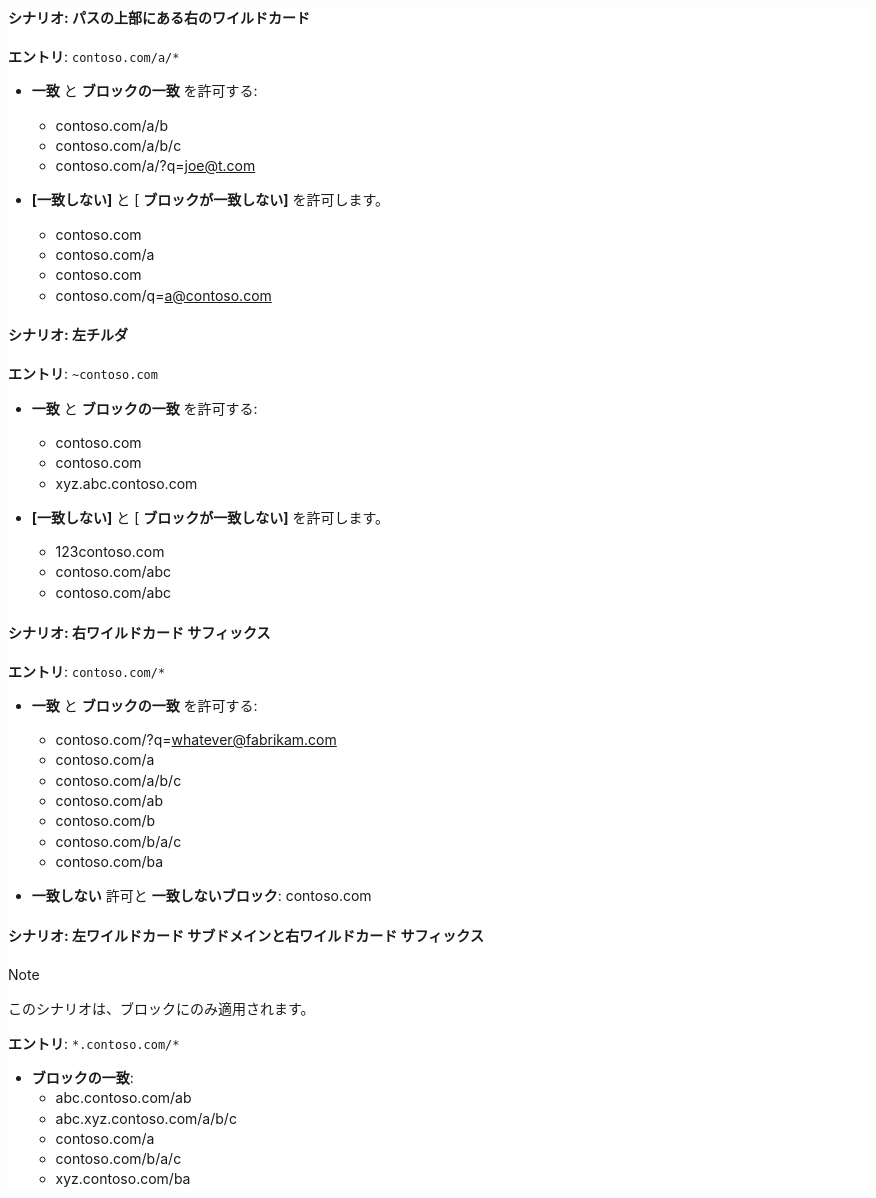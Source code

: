 #### <a name="scenario-right-wildcard-at-top-of-path"></a>シナリオ: パスの上部にある右のワイルドカード

**エントリ**: `contoso.com/a/*`

- **一致** と **ブロックの一致** を許可する:
  - contoso.com/a/b
  - contoso.com/a/b/c
  - contoso.com/a/?q=joe@t.com

- **[一致しない]** と [ **ブロックが一致しない]** を許可します。
  - contoso.com
  - contoso.com/a
  - contoso.com
  - contoso.com/q=a@contoso.com

#### <a name="scenario-left-tilde"></a>シナリオ: 左チルダ

**エントリ**: `~contoso.com`

- **一致** と **ブロックの一致** を許可する:
  - contoso.com
  - contoso.com
  - xyz.abc.contoso.com

- **[一致しない]** と [ **ブロックが一致しない]** を許可します。
  - 123contoso.com
  - contoso.com/abc
  - contoso.com/abc

#### <a name="scenario-right-wildcard-suffix"></a>シナリオ: 右ワイルドカード サフィックス

**エントリ**: `contoso.com/*`

- **一致** と **ブロックの一致** を許可する:
  - contoso.com/?q=whatever@fabrikam.com
  - contoso.com/a
  - contoso.com/a/b/c
  - contoso.com/ab
  - contoso.com/b
  - contoso.com/b/a/c
  - contoso.com/ba

- **一致しない** 許可と **一致しないブロック**: contoso.com

#### <a name="scenario-left-wildcard-subdomain-and-right-wildcard-suffix"></a>シナリオ: 左ワイルドカード サブドメインと右ワイルドカード サフィックス

> [!NOTE]
> このシナリオは、ブロックにのみ適用されます。

**エントリ**: `*.contoso.com/*`

- **ブロックの一致**:
  - abc.contoso.com/ab
  - abc.xyz.contoso.com/a/b/c
  - contoso.com/a
  - contoso.com/b/a/c
  - xyz.contoso.com/ba
